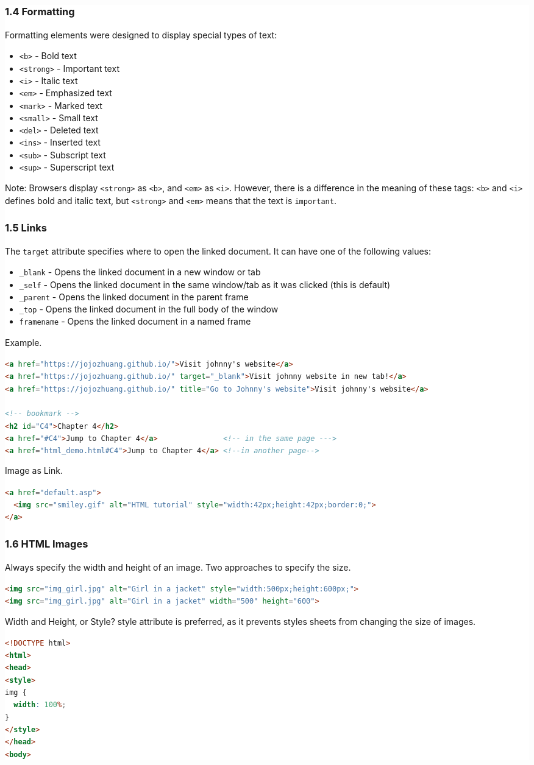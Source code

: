 ### 1.4 Formatting
Formatting elements were designed to display special types of text:
* `<b>` - Bold text
* `<strong>` - Important text
* `<i>` - Italic text
* `<em>` - Emphasized text
* `<mark>` - Marked text
* `<small>` - Small text
* `<del>` - Deleted text
* `<ins>` - Inserted text
* `<sub>` - Subscript text
* `<sup>` - Superscript text

Note: Browsers display `<strong>` as `<b>`, and `<em>` as `<i>`. However, there is a difference in the meaning of these tags: `<b>` and `<i>` defines bold and italic text, but `<strong>` and `<em>` means that the text is `important`.

### 1.5 Links
The `target` attribute specifies where to open the linked document. It can have one of the following values:
* `_blank` - Opens the linked document in a new window or tab
* `_self` - Opens the linked document in the same window/tab as it was clicked (this is default)
* `_parent` - Opens the linked document in the parent frame
* `_top` - Opens the linked document in the full body of the window
* `framename` - Opens the linked document in a named frame

Example.
```html
<a href="https://jojozhuang.github.io/">Visit johnny's website</a>
<a href="https://jojozhuang.github.io/" target="_blank">Visit johnny website in new tab!</a>
<a href="https://jojozhuang.github.io/" title="Go to Johnny's website">Visit johnny's website</a>

<!-- bookmark -->
<h2 id="C4">Chapter 4</h2>
<a href="#C4">Jump to Chapter 4</a>               <!-- in the same page --->
<a href="html_demo.html#C4">Jump to Chapter 4</a> <!--in another page-->
```
Image as Link.
```html
<a href="default.asp">
  <img src="smiley.gif" alt="HTML tutorial" style="width:42px;height:42px;border:0;">
</a>
```

### 1.6 HTML Images
Always specify the width and height of an image. Two approaches to specify the size.
```html
<img src="img_girl.jpg" alt="Girl in a jacket" style="width:500px;height:600px;">
<img src="img_girl.jpg" alt="Girl in a jacket" width="500" height="600">

```
Width and Height, or Style?  style attribute is preferred, as it prevents styles sheets from changing the size of images.
```html
<!DOCTYPE html>
<html>
<head>
<style>
img {
  width: 100%;
}
</style>
</head>
<body>

```